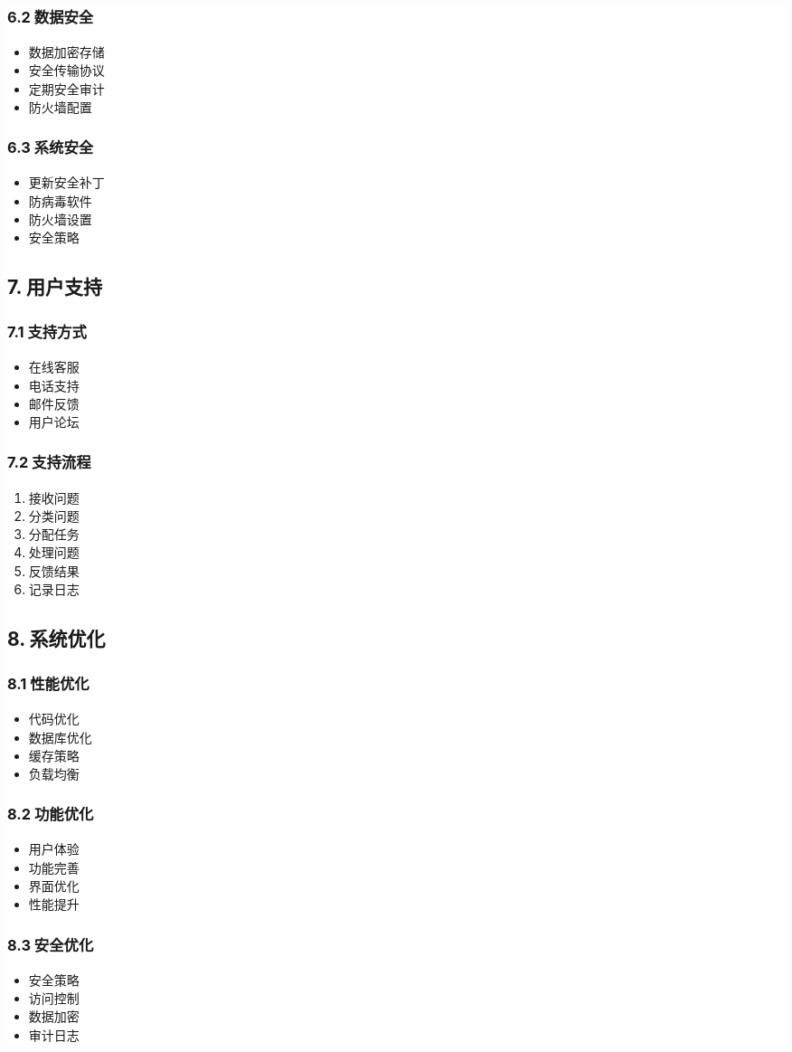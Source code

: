 ### 6.2 数据安全
- 数据加密存储
- 安全传输协议
- 定期安全审计
- 防火墙配置

### 6.3 系统安全
- 更新安全补丁
- 防病毒软件
- 防火墙设置
- 安全策略

## 7. 用户支持

### 7.1 支持方式
- 在线客服
- 电话支持
- 邮件反馈
- 用户论坛

### 7.2 支持流程
1. 接收问题
2. 分类问题
3. 分配任务
4. 处理问题
5. 反馈结果
6. 记录日志

## 8. 系统优化

### 8.1 性能优化
- 代码优化
- 数据库优化
- 缓存策略
- 负载均衡

### 8.2 功能优化
- 用户体验
- 功能完善
- 界面优化
- 性能提升

### 8.3 安全优化
- 安全策略
- 访问控制
- 数据加密
- 审计日志
